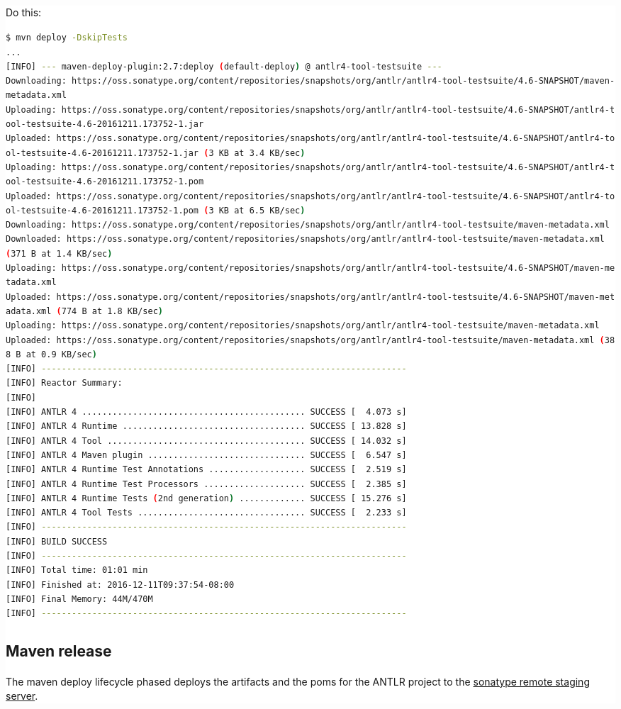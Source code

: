 Do this:

```bash
$ mvn deploy -DskipTests
...
[INFO] --- maven-deploy-plugin:2.7:deploy (default-deploy) @ antlr4-tool-testsuite ---
Downloading: https://oss.sonatype.org/content/repositories/snapshots/org/antlr/antlr4-tool-testsuite/4.6-SNAPSHOT/maven-metadata.xml
Uploading: https://oss.sonatype.org/content/repositories/snapshots/org/antlr/antlr4-tool-testsuite/4.6-SNAPSHOT/antlr4-tool-testsuite-4.6-20161211.173752-1.jar
Uploaded: https://oss.sonatype.org/content/repositories/snapshots/org/antlr/antlr4-tool-testsuite/4.6-SNAPSHOT/antlr4-tool-testsuite-4.6-20161211.173752-1.jar (3 KB at 3.4 KB/sec)
Uploading: https://oss.sonatype.org/content/repositories/snapshots/org/antlr/antlr4-tool-testsuite/4.6-SNAPSHOT/antlr4-tool-testsuite-4.6-20161211.173752-1.pom
Uploaded: https://oss.sonatype.org/content/repositories/snapshots/org/antlr/antlr4-tool-testsuite/4.6-SNAPSHOT/antlr4-tool-testsuite-4.6-20161211.173752-1.pom (3 KB at 6.5 KB/sec)
Downloading: https://oss.sonatype.org/content/repositories/snapshots/org/antlr/antlr4-tool-testsuite/maven-metadata.xml
Downloaded: https://oss.sonatype.org/content/repositories/snapshots/org/antlr/antlr4-tool-testsuite/maven-metadata.xml (371 B at 1.4 KB/sec)
Uploading: https://oss.sonatype.org/content/repositories/snapshots/org/antlr/antlr4-tool-testsuite/4.6-SNAPSHOT/maven-metadata.xml
Uploaded: https://oss.sonatype.org/content/repositories/snapshots/org/antlr/antlr4-tool-testsuite/4.6-SNAPSHOT/maven-metadata.xml (774 B at 1.8 KB/sec)
Uploading: https://oss.sonatype.org/content/repositories/snapshots/org/antlr/antlr4-tool-testsuite/maven-metadata.xml
Uploaded: https://oss.sonatype.org/content/repositories/snapshots/org/antlr/antlr4-tool-testsuite/maven-metadata.xml (388 B at 0.9 KB/sec)
[INFO] ------------------------------------------------------------------------
[INFO] Reactor Summary:
[INFO] 
[INFO] ANTLR 4 ............................................ SUCCESS [  4.073 s]
[INFO] ANTLR 4 Runtime .................................... SUCCESS [ 13.828 s]
[INFO] ANTLR 4 Tool ....................................... SUCCESS [ 14.032 s]
[INFO] ANTLR 4 Maven plugin ............................... SUCCESS [  6.547 s]
[INFO] ANTLR 4 Runtime Test Annotations ................... SUCCESS [  2.519 s]
[INFO] ANTLR 4 Runtime Test Processors .................... SUCCESS [  2.385 s]
[INFO] ANTLR 4 Runtime Tests (2nd generation) ............. SUCCESS [ 15.276 s]
[INFO] ANTLR 4 Tool Tests ................................. SUCCESS [  2.233 s]
[INFO] ------------------------------------------------------------------------
[INFO] BUILD SUCCESS
[INFO] ------------------------------------------------------------------------
[INFO] Total time: 01:01 min
[INFO] Finished at: 2016-12-11T09:37:54-08:00
[INFO] Final Memory: 44M/470M
[INFO] ------------------------------------------------------------------------
```

## Maven release

The maven deploy lifecycle phased deploys the artifacts and the poms for the ANTLR project to the [sonatype remote staging server](https://oss.sonatype.org/content/repositories/snapshots/).

